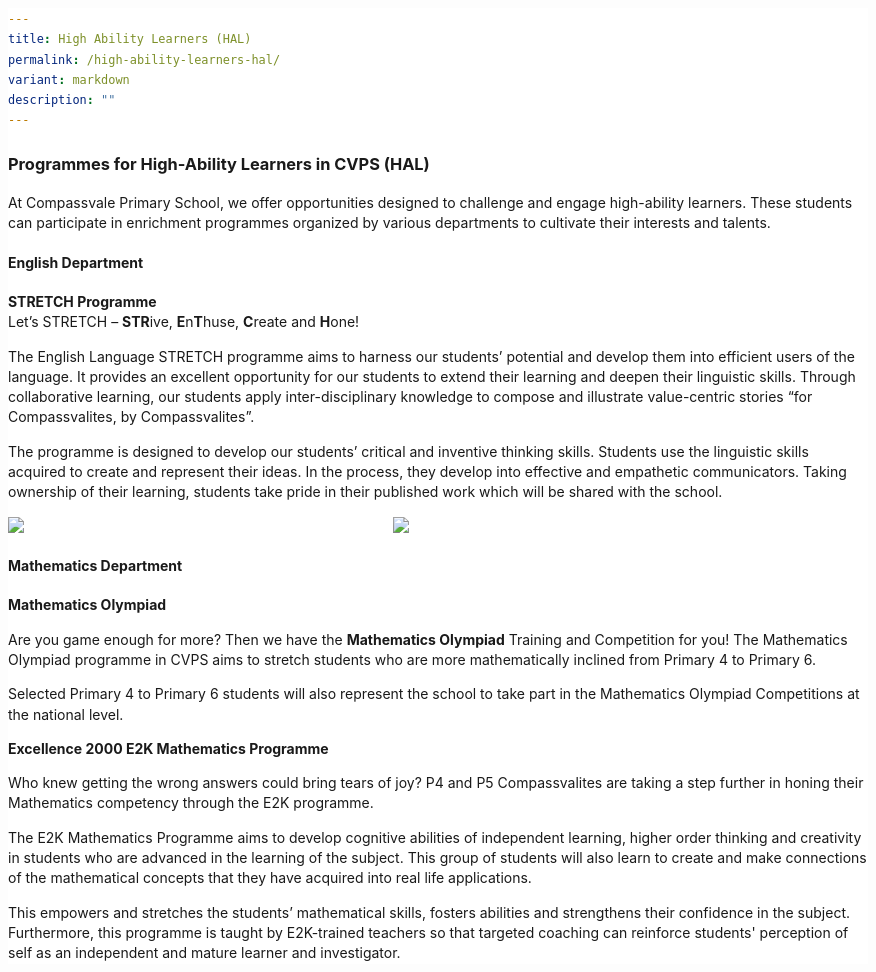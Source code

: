 ```yaml
---
title: High Ability Learners (HAL)
permalink: /high-ability-learners-hal/
variant: markdown
description: ""
---
```

### **Programmes for High-Ability Learners in CVPS (HAL)**
At Compassvale Primary School, we offer opportunities designed to challenge and engage high-ability learners. These students can participate in enrichment programmes organized by various departments to cultivate their interests and talents.

####  **English Department**
**STRETCH Programme** <br>
Let’s STRETCH – **STR**ive, **E**n**T**huse, **C**reate and **H**one!

The English Language STRETCH programme aims to harness our students’ potential and develop them into efficient users of the language. It provides an excellent opportunity for our students to extend their learning and deepen their linguistic skills. Through collaborative learning, our students apply inter-disciplinary knowledge to compose and illustrate value-centric stories “for Compassvalites, by Compassvalites”.

The programme is designed to develop our students’ critical and inventive thinking skills. Students use the linguistic skills acquired to create and represent their ideas. In the process, they develop into effective and empathetic communicators. Taking ownership of their learning, students take pride in their published work which will be shared with the school.
<center>
<img src="/images/2024%20Open%20House/HAL/HAL1.jpg" style="width:43%;margin-right:15px;" align="left"> 
<img src="/images/2024%20Open%20House/HAL/HAL2.jpg" style="width:43%;margin-right:15px;" align="left"> </center>
<br clear="left">

#### **Mathematics Department** 
**Mathematics Olympiad** 

Are you game enough for more? Then we have the **Mathematics Olympiad** Training and Competition for you! The Mathematics Olympiad programme in CVPS aims to stretch students who are more mathematically inclined from Primary 4 to Primary 6.

Selected Primary 4 to Primary 6 students will also represent the school to take part in the Mathematics Olympiad Competitions at the national level.

**Excellence 2000 E2K Mathematics Programme** 

Who knew getting the wrong answers could bring tears of joy? P4 and P5 Compassvalites are taking a step further in honing their Mathematics competency through the E2K programme.

The E2K Mathematics Programme aims to develop cognitive abilities of independent learning, higher order thinking and creativity in students who are advanced in the learning of the subject. This group of students will also learn to create and make connections of the mathematical concepts that they have acquired into real life applications. 

This empowers and stretches the students’ mathematical skills, fosters abilities and strengthens their confidence in the subject. Furthermore, this programme is taught by E2K-trained teachers so that targeted coaching can reinforce students' perception of self as an independent and mature learner and investigator.
